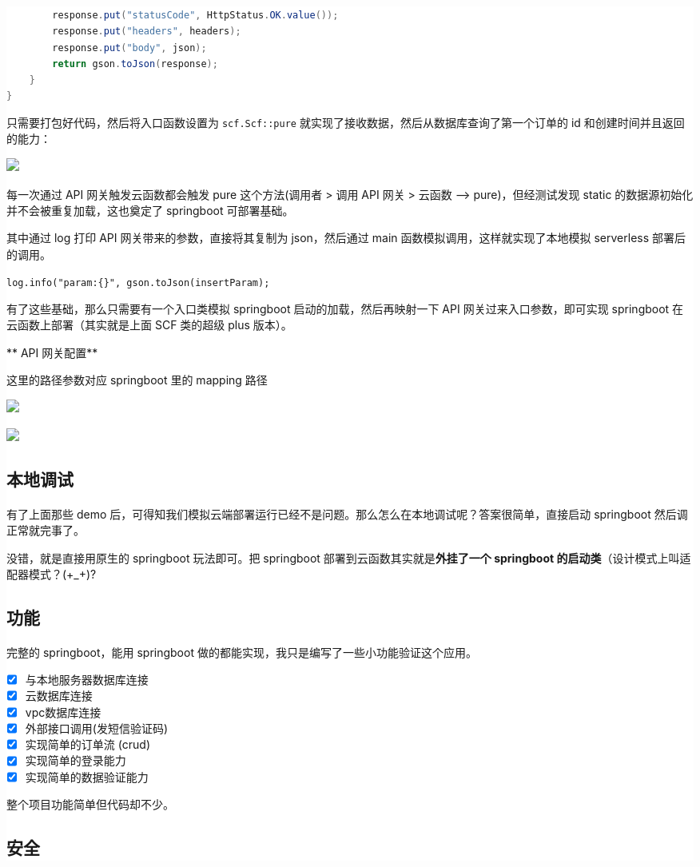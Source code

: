 ```java
        response.put("statusCode", HttpStatus.OK.value());
        response.put("headers", headers);
        response.put("body", json);
        return gson.toJson(response);
    }
}
```

只需要打包好代码，然后将入口函数设置为 `scf.Scf::pure` 就实现了接收数据，然后从数据库查询了第一个订单的 id 和创建时间并且返回的能力：

![](https://img.serverlesscloud.cn/2020115/1604566279001-img1.png)

每一次通过 API 网关触发云函数都会触发 pure 这个方法(调用者 > 调用 API 网关 > 云函数 --> pure)，但经测试发现 static 的数据源初始化并不会被重复加载，这也奠定了 springboot 可部署基础。

其中通过 log 打印 API 网关带来的参数，直接将其复制为 json，然后通过 main 函数模拟调用，这样就实现了本地模拟 serverless 部署后的调用。

```
log.info("param:{}", gson.toJson(insertParam);
```

有了这些基础，那么只需要有一个入口类模拟 springboot 启动的加载，然后再映射一下 API 网关过来入口参数，即可实现 springboot 在云函数上部署（其实就是上面 SCF 类的超级 plus 版本）。

** API 网关配置**

这里的路径参数对应 springboot 里的 mapping 路径

![](https://img.serverlesscloud.cn/2020115/1604566338083-apiconfig.png)

![](https://img.serverlesscloud.cn/2020115/1604566362752-apiconfigdetail.png)


## 本地调试

有了上面那些 demo 后，可得知我们模拟云端部署运行已经不是问题。那么怎么在本地调试呢？答案很简单，直接启动 springboot 然后调正常就完事了。

没错，就是直接用原生的 springboot 玩法即可。把 springboot 部署到云函数其实就是**外挂了一个 springboot 的启动类**（设计模式上叫适配器模式？(+_+)?

## 功能

完整的 springboot，能用 springboot 做的都能实现，我只是编写了一些小功能验证这个应用。

- [x] 与本地服务器数据库连接
- [x] 云数据库连接
- [x] vpc数据库连接
- [x] 外部接口调用(发短信验证码)
- [x] 实现简单的订单流 (crud)
- [x] 实现简单的登录能力
- [x] 实现简单的数据验证能力

整个项目功能简单但代码却不少。

## 安全
